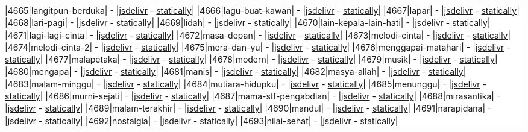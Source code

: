 |4665|langitpun-berduka| - |[jsdelivr](https://cdn.jsdelivr.net/gh/dbchord/c4-1-3/1-5000/4501-5000/langitpun-berduka.png) - [statically](https://cdn.statically.io/gh/dbchord/c4-1-3/i/1-5000/4501-5000/langitpun-berduka.png)|
|4666|lagu-buat-kawan| - |[jsdelivr](https://cdn.jsdelivr.net/gh/dbchord/c4-1-3/1-5000/4501-5000/lagu-buat-kawan.png) - [statically](https://cdn.statically.io/gh/dbchord/c4-1-3/i/1-5000/4501-5000/lagu-buat-kawan.png)|
|4667|lapar| - |[jsdelivr](https://cdn.jsdelivr.net/gh/dbchord/c4-1-3/1-5000/4501-5000/lapar.png) - [statically](https://cdn.statically.io/gh/dbchord/c4-1-3/i/1-5000/4501-5000/lapar.png)|
|4668|lari-pagi| - |[jsdelivr](https://cdn.jsdelivr.net/gh/dbchord/c4-1-3/1-5000/4501-5000/lari-pagi.png) - [statically](https://cdn.statically.io/gh/dbchord/c4-1-3/i/1-5000/4501-5000/lari-pagi.png)|
|4669|lidah| - |[jsdelivr](https://cdn.jsdelivr.net/gh/dbchord/c4-1-3/1-5000/4501-5000/lidah.png) - [statically](https://cdn.statically.io/gh/dbchord/c4-1-3/i/1-5000/4501-5000/lidah.png)|
|4670|lain-kepala-lain-hati| - |[jsdelivr](https://cdn.jsdelivr.net/gh/dbchord/c4-1-3/1-5000/4501-5000/lain-kepala-lain-hati.png) - [statically](https://cdn.statically.io/gh/dbchord/c4-1-3/i/1-5000/4501-5000/lain-kepala-lain-hati.png)|
|4671|lagi-lagi-cinta| - |[jsdelivr](https://cdn.jsdelivr.net/gh/dbchord/c4-1-3/1-5000/4501-5000/lagi-lagi-cinta.png) - [statically](https://cdn.statically.io/gh/dbchord/c4-1-3/i/1-5000/4501-5000/lagi-lagi-cinta.png)|
|4672|masa-depan| - |[jsdelivr](https://cdn.jsdelivr.net/gh/dbchord/c4-1-3/1-5000/4501-5000/masa-depan.png) - [statically](https://cdn.statically.io/gh/dbchord/c4-1-3/i/1-5000/4501-5000/masa-depan.png)|
|4673|melodi-cinta| - |[jsdelivr](https://cdn.jsdelivr.net/gh/dbchord/c4-1-3/1-5000/4501-5000/melodi-cinta.png) - [statically](https://cdn.statically.io/gh/dbchord/c4-1-3/i/1-5000/4501-5000/melodi-cinta.png)|
|4674|melodi-cinta-2| - |[jsdelivr](https://cdn.jsdelivr.net/gh/dbchord/c4-1-3/1-5000/4501-5000/melodi-cinta-2.png) - [statically](https://cdn.statically.io/gh/dbchord/c4-1-3/i/1-5000/4501-5000/melodi-cinta-2.png)|
|4675|mera-dan-yu| - |[jsdelivr](https://cdn.jsdelivr.net/gh/dbchord/c4-1-3/1-5000/4501-5000/mera-dan-yu.png) - [statically](https://cdn.statically.io/gh/dbchord/c4-1-3/i/1-5000/4501-5000/mera-dan-yu.png)|
|4676|menggapai-matahari| - |[jsdelivr](https://cdn.jsdelivr.net/gh/dbchord/c4-1-3/1-5000/4501-5000/menggapai-matahari.png) - [statically](https://cdn.statically.io/gh/dbchord/c4-1-3/i/1-5000/4501-5000/menggapai-matahari.png)|
|4677|malapetaka| - |[jsdelivr](https://cdn.jsdelivr.net/gh/dbchord/c4-1-3/1-5000/4501-5000/malapetaka.png) - [statically](https://cdn.statically.io/gh/dbchord/c4-1-3/i/1-5000/4501-5000/malapetaka.png)|
|4678|modern| - |[jsdelivr](https://cdn.jsdelivr.net/gh/dbchord/c4-1-3/1-5000/4501-5000/modern.png) - [statically](https://cdn.statically.io/gh/dbchord/c4-1-3/i/1-5000/4501-5000/modern.png)|
|4679|musik| - |[jsdelivr](https://cdn.jsdelivr.net/gh/dbchord/c4-1-3/1-5000/4501-5000/musik.png) - [statically](https://cdn.statically.io/gh/dbchord/c4-1-3/i/1-5000/4501-5000/musik.png)|
|4680|mengapa| - |[jsdelivr](https://cdn.jsdelivr.net/gh/dbchord/c4-1-3/1-5000/4501-5000/mengapa.png) - [statically](https://cdn.statically.io/gh/dbchord/c4-1-3/i/1-5000/4501-5000/mengapa.png)|
|4681|manis| - |[jsdelivr](https://cdn.jsdelivr.net/gh/dbchord/c4-1-3/1-5000/4501-5000/manis.png) - [statically](https://cdn.statically.io/gh/dbchord/c4-1-3/i/1-5000/4501-5000/manis.png)|
|4682|masya-allah| - |[jsdelivr](https://cdn.jsdelivr.net/gh/dbchord/c4-1-3/1-5000/4501-5000/masya-allah.png) - [statically](https://cdn.statically.io/gh/dbchord/c4-1-3/i/1-5000/4501-5000/masya-allah.png)|
|4683|malam-minggu| - |[jsdelivr](https://cdn.jsdelivr.net/gh/dbchord/c4-1-3/1-5000/4501-5000/malam-minggu.png) - [statically](https://cdn.statically.io/gh/dbchord/c4-1-3/i/1-5000/4501-5000/malam-minggu.png)|
|4684|mutiara-hidupku| - |[jsdelivr](https://cdn.jsdelivr.net/gh/dbchord/c4-1-3/1-5000/4501-5000/mutiara-hidupku.png) - [statically](https://cdn.statically.io/gh/dbchord/c4-1-3/i/1-5000/4501-5000/mutiara-hidupku.png)|
|4685|menunggu| - |[jsdelivr](https://cdn.jsdelivr.net/gh/dbchord/c4-1-3/1-5000/4501-5000/menunggu.png) - [statically](https://cdn.statically.io/gh/dbchord/c4-1-3/i/1-5000/4501-5000/menunggu.png)|
|4686|murni-sejati| - |[jsdelivr](https://cdn.jsdelivr.net/gh/dbchord/c4-1-3/1-5000/4501-5000/murni-sejati.png) - [statically](https://cdn.statically.io/gh/dbchord/c4-1-3/i/1-5000/4501-5000/murni-sejati.png)|
|4687|mama-stf-pengabdian| - |[jsdelivr](https://cdn.jsdelivr.net/gh/dbchord/c4-1-3/1-5000/4501-5000/mama-stf-pengabdian.png) - [statically](https://cdn.statically.io/gh/dbchord/c4-1-3/i/1-5000/4501-5000/mama-stf-pengabdian.png)|
|4688|mirasantika| - |[jsdelivr](https://cdn.jsdelivr.net/gh/dbchord/c4-1-3/1-5000/4501-5000/mirasantika.png) - [statically](https://cdn.statically.io/gh/dbchord/c4-1-3/i/1-5000/4501-5000/mirasantika.png)|
|4689|malam-terakhir| - |[jsdelivr](https://cdn.jsdelivr.net/gh/dbchord/c4-1-3/1-5000/4501-5000/malam-terakhir.png) - [statically](https://cdn.statically.io/gh/dbchord/c4-1-3/i/1-5000/4501-5000/malam-terakhir.png)|
|4690|mandul| - |[jsdelivr](https://cdn.jsdelivr.net/gh/dbchord/c4-1-3/1-5000/4501-5000/mandul.png) - [statically](https://cdn.statically.io/gh/dbchord/c4-1-3/i/1-5000/4501-5000/mandul.png)|
|4691|narapidana| - |[jsdelivr](https://cdn.jsdelivr.net/gh/dbchord/c4-1-3/1-5000/4501-5000/narapidana.png) - [statically](https://cdn.statically.io/gh/dbchord/c4-1-3/i/1-5000/4501-5000/narapidana.png)|
|4692|nostalgia| - |[jsdelivr](https://cdn.jsdelivr.net/gh/dbchord/c4-1-3/1-5000/4501-5000/nostalgia.png) - [statically](https://cdn.statically.io/gh/dbchord/c4-1-3/i/1-5000/4501-5000/nostalgia.png)|
|4693|nilai-sehat| - |[jsdelivr](https://cdn.jsdelivr.net/gh/dbchord/c4-1-3/1-5000/4501-5000/nilai-sehat.png) - [statically](https://cdn.statically.io/gh/dbchord/c4-1-3/i/1-5000/4501-5000/nilai-sehat.png)|